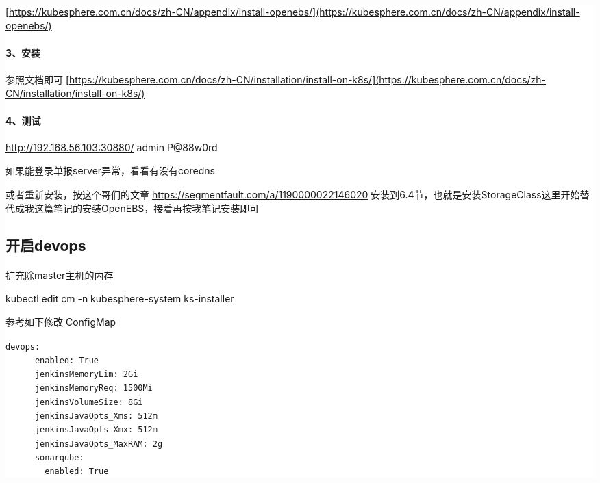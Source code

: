 
[https://kubesphere.com.cn/docs/zh-CN/appendix/install-openebs/](https://kubesphere.com.cn/docs/zh-CN/appendix/install-openebs/)

#### 3、安装

参照文档即可
[https://kubesphere.com.cn/docs/zh-CN/installation/install-on-k8s/](https://kubesphere.com.cn/docs/zh-CN/installation/install-on-k8s/)


#### 4、测试


http://192.168.56.103:30880/
admin
P@88w0rd

如果能登录单报server异常，看看有没有coredns

或者重新安装，按这个哥们的文章
https://segmentfault.com/a/1190000022146020
安装到6.4节，也就是安装StorageClass这里开始替代成我这篇笔记的安装OpenEBS，接着再按我笔记安装即可



## 开启devops

扩充除master主机的内存

kubectl edit cm -n kubesphere-system ks-installer

参考如下修改 ConfigMap
```
devops:
      enabled: True
      jenkinsMemoryLim: 2Gi
      jenkinsMemoryReq: 1500Mi
      jenkinsVolumeSize: 8Gi
      jenkinsJavaOpts_Xms: 512m
      jenkinsJavaOpts_Xmx: 512m
      jenkinsJavaOpts_MaxRAM: 2g
      sonarqube:
        enabled: True
```